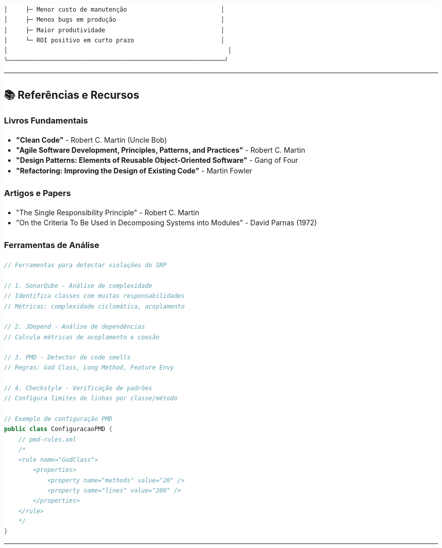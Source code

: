 ```
│     ├─ Menor custo de manutenção                          │
│     ├─ Menos bugs em produção                             │
│     ├─ Maior produtividade                                │
│     └─ ROI positivo em curto prazo                        │
│                                                             │
└────────────────────────────────────────────────────────────┘
```

---

## 📚 Referências e Recursos

### Livros Fundamentais
- **"Clean Code"** - Robert C. Martin (Uncle Bob)
- **"Agile Software Development, Principles, Patterns, and Practices"** - Robert C. Martin
- **"Design Patterns: Elements of Reusable Object-Oriented Software"** - Gang of Four
- **"Refactoring: Improving the Design of Existing Code"** - Martin Fowler

### Artigos e Papers
- "The Single Responsibility Principle" - Robert C. Martin
- "On the Criteria To Be Used in Decomposing Systems into Modules" - David Parnas (1972)

### Ferramentas de Análise
```java
// Ferramentas para detectar violações do SRP

// 1. SonarQube - Análise de complexidade
// Identifica classes com muitas responsabilidades
// Métricas: complexidade ciclomática, acoplamento

// 2. JDepend - Análise de dependências
// Calcula métricas de acoplamento e coesão

// 3. PMD - Detector de code smells
// Regras: God Class, Long Method, Feature Envy

// 4. Checkstyle - Verificação de padrões
// Configura limites de linhas por classe/método

// Exemplo de configuração PMD
public class ConfiguracaoPMD {
    // pmd-rules.xml
    /*
    <rule name="GodClass">
        <properties>
            <property name="methods" value="20" />
            <property name="lines" value="200" />
        </properties>
    </rule>
    */
}
```

---